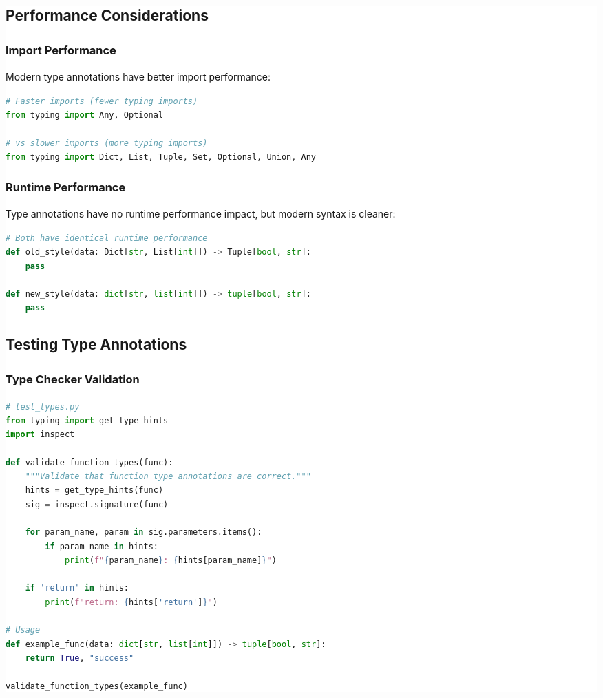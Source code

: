 ## Performance Considerations

### Import Performance

Modern type annotations have better import performance:

```python
# Faster imports (fewer typing imports)
from typing import Any, Optional

# vs slower imports (more typing imports)
from typing import Dict, List, Tuple, Set, Optional, Union, Any
```

### Runtime Performance

Type annotations have no runtime performance impact, but modern syntax is cleaner:

```python
# Both have identical runtime performance
def old_style(data: Dict[str, List[int]]) -> Tuple[bool, str]:
    pass

def new_style(data: dict[str, list[int]]) -> tuple[bool, str]:
    pass
```

## Testing Type Annotations

### Type Checker Validation

```python
# test_types.py
from typing import get_type_hints
import inspect

def validate_function_types(func):
    """Validate that function type annotations are correct."""
    hints = get_type_hints(func)
    sig = inspect.signature(func)

    for param_name, param in sig.parameters.items():
        if param_name in hints:
            print(f"{param_name}: {hints[param_name]}")

    if 'return' in hints:
        print(f"return: {hints['return']}")

# Usage
def example_func(data: dict[str, list[int]]) -> tuple[bool, str]:
    return True, "success"

validate_function_types(example_func)
```
